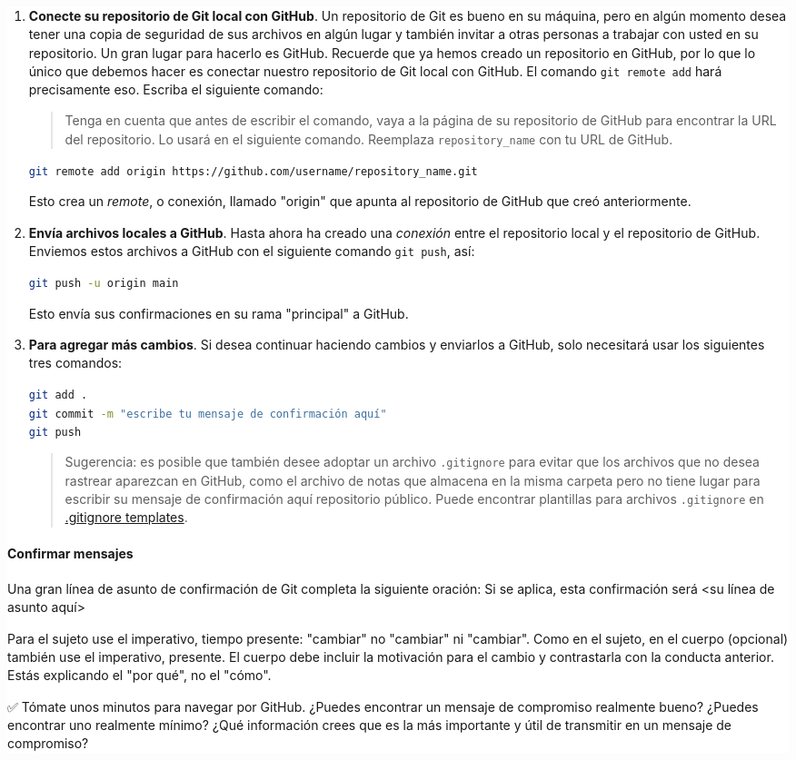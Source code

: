1. **Conecte su repositorio de Git local con GitHub**. Un repositorio de Git es bueno en su máquina, pero en algún momento desea tener una copia de seguridad de sus archivos en algún lugar y también invitar a otras personas a trabajar con usted en su repositorio. Un gran lugar para hacerlo es GitHub. Recuerde que ya hemos creado un repositorio en GitHub, por lo que lo único que debemos hacer es conectar nuestro repositorio de Git local con GitHub. El comando `git remote add` hará precisamente eso. Escriba el siguiente comando:


   > Tenga en cuenta que antes de escribir el comando, vaya a la página de su repositorio de GitHub para encontrar la URL del repositorio. Lo usará en el siguiente comando. Reemplaza `repository_name` con tu URL de GitHub.


   ```bash
   git remote add origin https://github.com/username/repository_name.git
   ```

   Esto crea un _remote_, o conexión, llamado "origin" que apunta al repositorio de GitHub que creó anteriormente.

1. **Envía archivos locales a GitHub**. Hasta ahora ha creado una _conexión_ entre el repositorio local y el repositorio de GitHub. Enviemos estos archivos a GitHub con el siguiente comando `git push`, así:
 

   ```bash
   git push -u origin main
   ```

   Esto envía sus confirmaciones en su rama "principal" a GitHub.

1. **Para agregar más cambios**. Si desea continuar haciendo cambios y enviarlos a GitHub, solo necesitará usar los siguientes tres comandos:

   ```bash
   git add .
   git commit -m "escribe tu mensaje de confirmación aquí"
   git push
   ```

   > Sugerencia: es posible que también desee adoptar un archivo `.gitignore` para evitar que los archivos que no desea rastrear aparezcan en GitHub, como el archivo de notas que almacena en la misma carpeta pero no tiene lugar para escribir su mensaje de confirmación aquí repositorio público. Puede encontrar plantillas para archivos `.gitignore` en [.gitignore templates](github.com/github/gitignore).


#### Confirmar mensajes

Una gran línea de asunto de confirmación de Git completa la siguiente oración:
Si se aplica, esta confirmación será <su línea de asunto aquí>

Para el sujeto use el imperativo, tiempo presente: "cambiar" no "cambiar" ni "cambiar".
Como en el sujeto, en el cuerpo (opcional) también use el imperativo, presente. El cuerpo debe incluir la motivación para el cambio y contrastarla con la conducta anterior. Estás explicando el "por qué", no el "cómo".

✅ Tómate unos minutos para navegar por GitHub. ¿Puedes encontrar un mensaje de compromiso realmente bueno? ¿Puedes encontrar uno realmente mínimo? ¿Qué información crees que es la más importante y útil de transmitir en un mensaje de compromiso?
